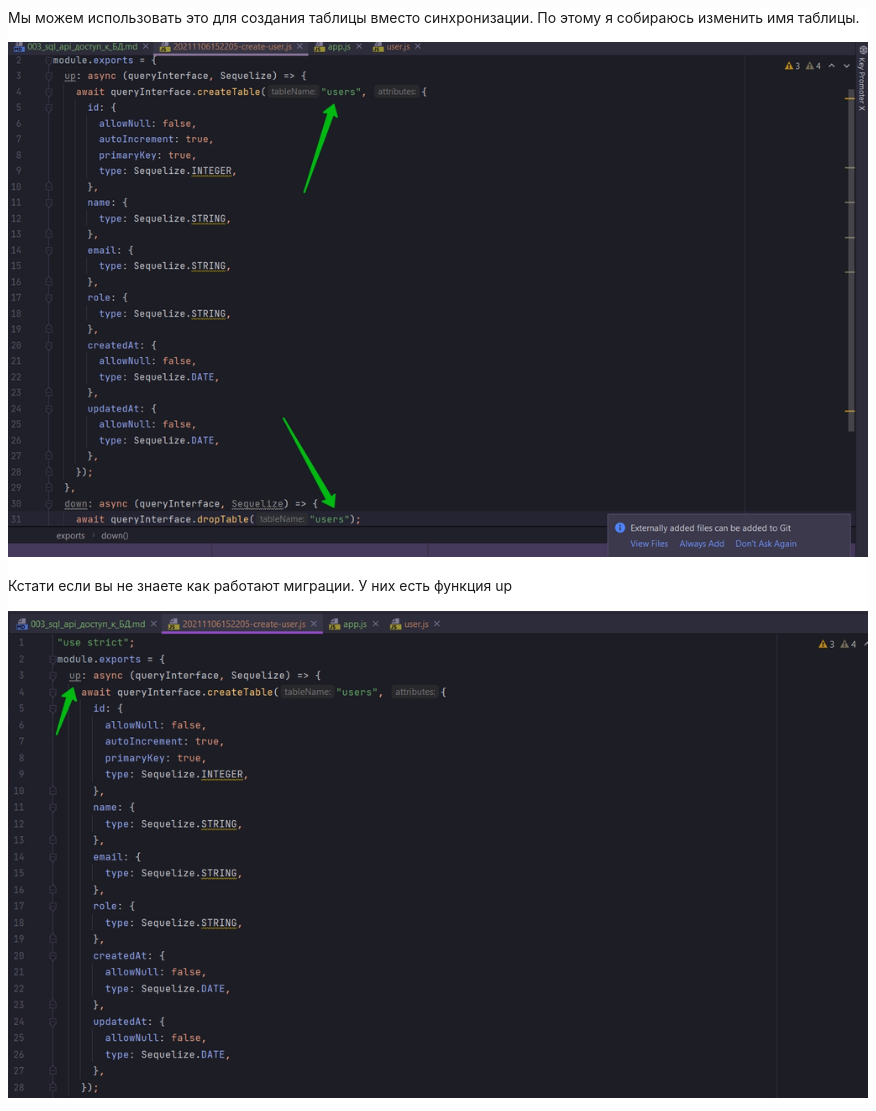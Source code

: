 Мы можем использовать это для создания таблицы вместо синхронизации. По этому я собираюсь изменить имя таблицы.

![](img/008.jpg)

Кстати если вы не знаете как работают миграции. У них есть функция up 

![](img/009.jpg)
